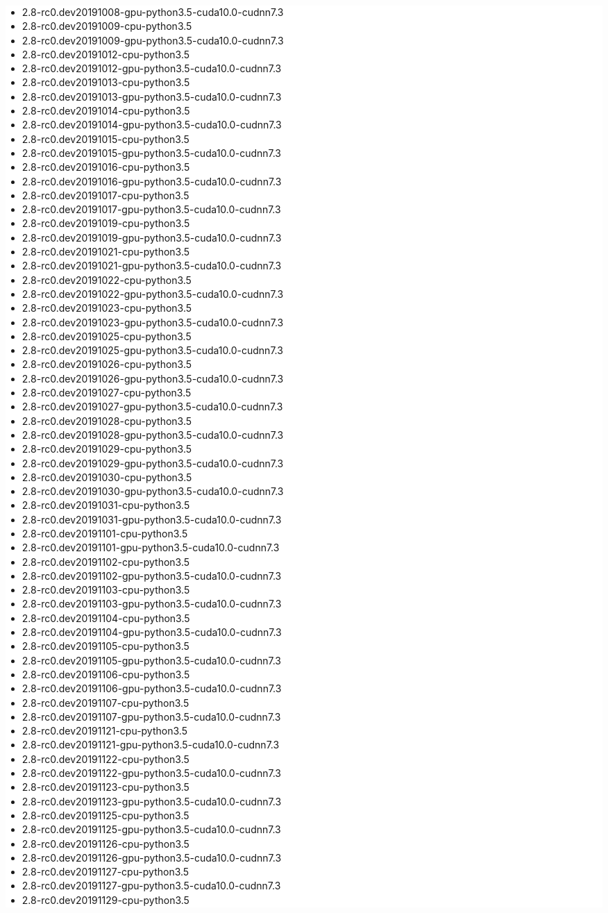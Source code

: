 - 2.8-rc0.dev20191008-gpu-python3.5-cuda10.0-cudnn7.3
- 2.8-rc0.dev20191009-cpu-python3.5
- 2.8-rc0.dev20191009-gpu-python3.5-cuda10.0-cudnn7.3
- 2.8-rc0.dev20191012-cpu-python3.5
- 2.8-rc0.dev20191012-gpu-python3.5-cuda10.0-cudnn7.3
- 2.8-rc0.dev20191013-cpu-python3.5
- 2.8-rc0.dev20191013-gpu-python3.5-cuda10.0-cudnn7.3
- 2.8-rc0.dev20191014-cpu-python3.5
- 2.8-rc0.dev20191014-gpu-python3.5-cuda10.0-cudnn7.3
- 2.8-rc0.dev20191015-cpu-python3.5
- 2.8-rc0.dev20191015-gpu-python3.5-cuda10.0-cudnn7.3
- 2.8-rc0.dev20191016-cpu-python3.5
- 2.8-rc0.dev20191016-gpu-python3.5-cuda10.0-cudnn7.3
- 2.8-rc0.dev20191017-cpu-python3.5
- 2.8-rc0.dev20191017-gpu-python3.5-cuda10.0-cudnn7.3
- 2.8-rc0.dev20191019-cpu-python3.5
- 2.8-rc0.dev20191019-gpu-python3.5-cuda10.0-cudnn7.3
- 2.8-rc0.dev20191021-cpu-python3.5
- 2.8-rc0.dev20191021-gpu-python3.5-cuda10.0-cudnn7.3
- 2.8-rc0.dev20191022-cpu-python3.5
- 2.8-rc0.dev20191022-gpu-python3.5-cuda10.0-cudnn7.3
- 2.8-rc0.dev20191023-cpu-python3.5
- 2.8-rc0.dev20191023-gpu-python3.5-cuda10.0-cudnn7.3
- 2.8-rc0.dev20191025-cpu-python3.5
- 2.8-rc0.dev20191025-gpu-python3.5-cuda10.0-cudnn7.3
- 2.8-rc0.dev20191026-cpu-python3.5
- 2.8-rc0.dev20191026-gpu-python3.5-cuda10.0-cudnn7.3
- 2.8-rc0.dev20191027-cpu-python3.5
- 2.8-rc0.dev20191027-gpu-python3.5-cuda10.0-cudnn7.3
- 2.8-rc0.dev20191028-cpu-python3.5
- 2.8-rc0.dev20191028-gpu-python3.5-cuda10.0-cudnn7.3
- 2.8-rc0.dev20191029-cpu-python3.5
- 2.8-rc0.dev20191029-gpu-python3.5-cuda10.0-cudnn7.3
- 2.8-rc0.dev20191030-cpu-python3.5
- 2.8-rc0.dev20191030-gpu-python3.5-cuda10.0-cudnn7.3
- 2.8-rc0.dev20191031-cpu-python3.5
- 2.8-rc0.dev20191031-gpu-python3.5-cuda10.0-cudnn7.3
- 2.8-rc0.dev20191101-cpu-python3.5
- 2.8-rc0.dev20191101-gpu-python3.5-cuda10.0-cudnn7.3
- 2.8-rc0.dev20191102-cpu-python3.5
- 2.8-rc0.dev20191102-gpu-python3.5-cuda10.0-cudnn7.3
- 2.8-rc0.dev20191103-cpu-python3.5
- 2.8-rc0.dev20191103-gpu-python3.5-cuda10.0-cudnn7.3
- 2.8-rc0.dev20191104-cpu-python3.5
- 2.8-rc0.dev20191104-gpu-python3.5-cuda10.0-cudnn7.3
- 2.8-rc0.dev20191105-cpu-python3.5
- 2.8-rc0.dev20191105-gpu-python3.5-cuda10.0-cudnn7.3
- 2.8-rc0.dev20191106-cpu-python3.5
- 2.8-rc0.dev20191106-gpu-python3.5-cuda10.0-cudnn7.3
- 2.8-rc0.dev20191107-cpu-python3.5
- 2.8-rc0.dev20191107-gpu-python3.5-cuda10.0-cudnn7.3
- 2.8-rc0.dev20191121-cpu-python3.5
- 2.8-rc0.dev20191121-gpu-python3.5-cuda10.0-cudnn7.3
- 2.8-rc0.dev20191122-cpu-python3.5
- 2.8-rc0.dev20191122-gpu-python3.5-cuda10.0-cudnn7.3
- 2.8-rc0.dev20191123-cpu-python3.5
- 2.8-rc0.dev20191123-gpu-python3.5-cuda10.0-cudnn7.3
- 2.8-rc0.dev20191125-cpu-python3.5
- 2.8-rc0.dev20191125-gpu-python3.5-cuda10.0-cudnn7.3
- 2.8-rc0.dev20191126-cpu-python3.5
- 2.8-rc0.dev20191126-gpu-python3.5-cuda10.0-cudnn7.3
- 2.8-rc0.dev20191127-cpu-python3.5
- 2.8-rc0.dev20191127-gpu-python3.5-cuda10.0-cudnn7.3
- 2.8-rc0.dev20191129-cpu-python3.5